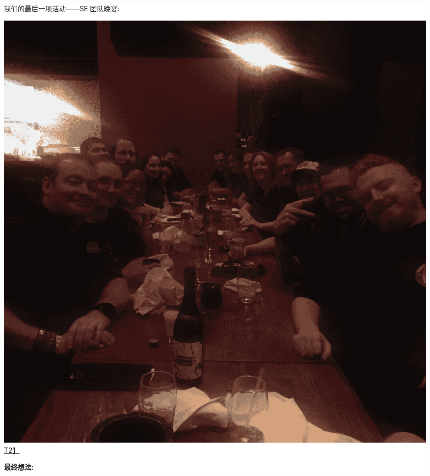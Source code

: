 我们的最后一项活动——SE 团队晚宴:

[![SETeamdinner](img/695f49bbfdc7f4d8fbee00a7c9d42f0c.png)T2】](https://www.social-engineer.org/wp-content/uploads/2015/09/SETeamdinner.png)

**最终想法:**
